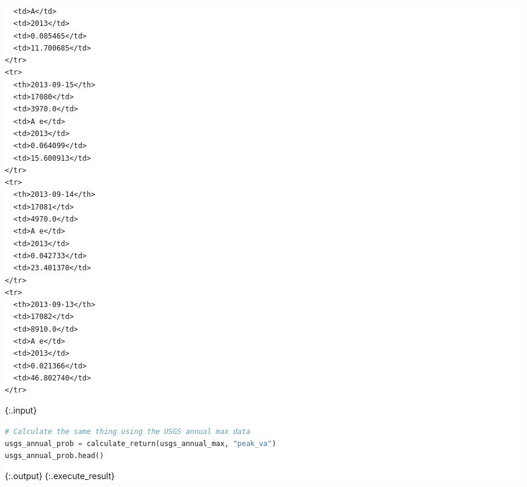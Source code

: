       <td>A</td>
      <td>2013</td>
      <td>0.085465</td>
      <td>11.700685</td>
    </tr>
    <tr>
      <th>2013-09-15</th>
      <td>17080</td>
      <td>3970.0</td>
      <td>A e</td>
      <td>2013</td>
      <td>0.064099</td>
      <td>15.600913</td>
    </tr>
    <tr>
      <th>2013-09-14</th>
      <td>17081</td>
      <td>4970.0</td>
      <td>A e</td>
      <td>2013</td>
      <td>0.042733</td>
      <td>23.401370</td>
    </tr>
    <tr>
      <th>2013-09-13</th>
      <td>17082</td>
      <td>8910.0</td>
      <td>A e</td>
      <td>2013</td>
      <td>0.021366</td>
      <td>46.802740</td>
    </tr>
  </tbody>
</table>
</div>





{:.input}
```python
# Calculate the same thing using the USGS annual max data
usgs_annual_prob = calculate_return(usgs_annual_max, "peak_va")
usgs_annual_prob.head()
```

{:.output}
{:.execute_result}



<div>
<style scoped>
    .dataframe tbody tr th:only-of-type {
        vertical-align: middle;
    }
